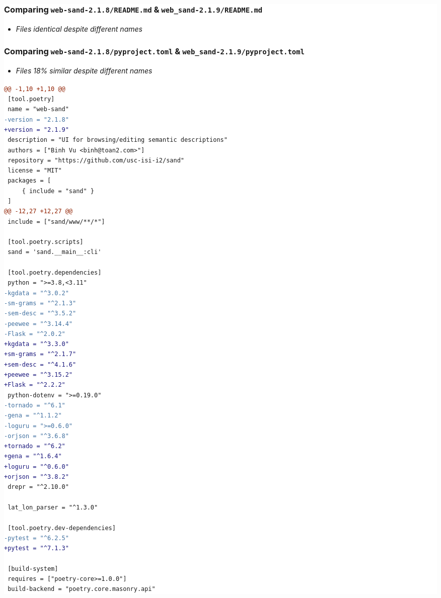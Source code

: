 ### Comparing `web-sand-2.1.8/README.md` & `web_sand-2.1.9/README.md`

 * *Files identical despite different names*

### Comparing `web-sand-2.1.8/pyproject.toml` & `web_sand-2.1.9/pyproject.toml`

 * *Files 18% similar despite different names*

```diff
@@ -1,10 +1,10 @@
 [tool.poetry]
 name = "web-sand"
-version = "2.1.8"
+version = "2.1.9"
 description = "UI for browsing/editing semantic descriptions"
 authors = ["Binh Vu <binh@toan2.com>"]
 repository = "https://github.com/usc-isi-i2/sand"
 license = "MIT"
 packages = [
     { include = "sand" }
 ]
@@ -12,27 +12,27 @@
 include = ["sand/www/**/*"]
 
 [tool.poetry.scripts]
 sand = 'sand.__main__:cli'
 
 [tool.poetry.dependencies]
 python = ">=3.8,<3.11"
-kgdata = "^3.0.2"
-sm-grams = "^2.1.3"
-sem-desc = "^3.5.2"
-peewee = "^3.14.4"
-Flask = "^2.0.2"
+kgdata = "^3.3.0"
+sm-grams = "^2.1.7"
+sem-desc = "^4.1.6"
+peewee = "^3.15.2"
+Flask = "^2.2.2"
 python-dotenv = ">=0.19.0"
-tornado = "^6.1"
-gena = "^1.1.2"
-loguru = ">=0.6.0"
-orjson = "^3.6.8"
+tornado = "^6.2"
+gena = "^1.6.4"
+loguru = "^0.6.0"
+orjson = "^3.8.2"
 drepr = "^2.10.0"
 
 lat_lon_parser = "^1.3.0"
 
 [tool.poetry.dev-dependencies]
-pytest = "^6.2.5"
+pytest = "^7.1.3"
 
 [build-system]
 requires = ["poetry-core>=1.0.0"]
 build-backend = "poetry.core.masonry.api"
```
